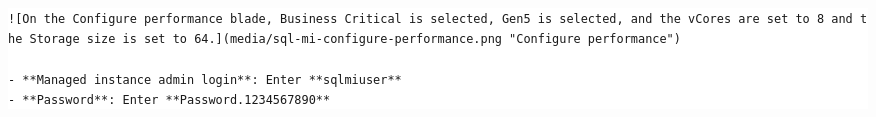     ![On the Configure performance blade, Business Critical is selected, Gen5 is selected, and the vCores are set to 8 and the Storage size is set to 64.](media/sql-mi-configure-performance.png "Configure performance")

    - **Managed instance admin login**: Enter **sqlmiuser**
    - **Password**: Enter **Password.1234567890**
